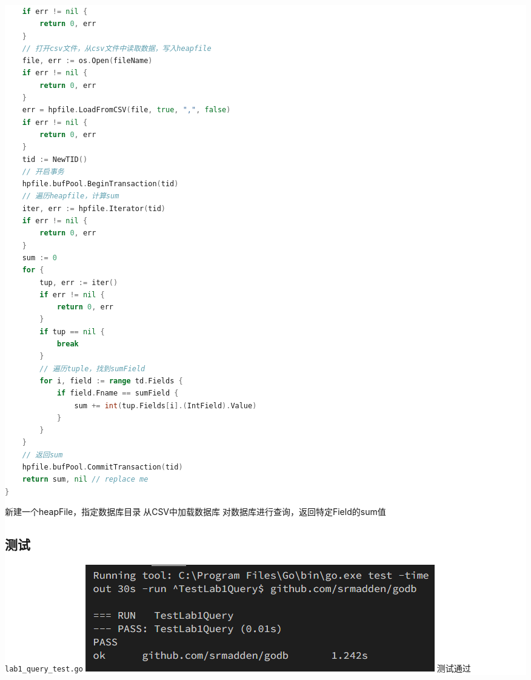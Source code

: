 ```go
	if err != nil {
		return 0, err
	}
	// 打开csv文件，从csv文件中读取数据，写入heapfile
	file, err := os.Open(fileName)
	if err != nil {
		return 0, err
	}
	err = hpfile.LoadFromCSV(file, true, ",", false)
	if err != nil {
		return 0, err
	}
	tid := NewTID()
	// 开启事务
	hpfile.bufPool.BeginTransaction(tid)
	// 遍历heapfile，计算sum
	iter, err := hpfile.Iterator(tid)
	if err != nil {
		return 0, err
	}
	sum := 0
	for {
		tup, err := iter()
		if err != nil {
			return 0, err
		}
		if tup == nil {
			break
		}
		// 遍历tuple，找到sumField
		for i, field := range td.Fields {
			if field.Fname == sumField {
				sum += int(tup.Fields[i].(IntField).Value)
			}
		}
	}
	// 返回sum
	hpfile.bufPool.CommitTransaction(tid)
	return sum, nil // replace me
}

```
新建一个heapFile，指定数据库目录
从CSV中加载数据库
对数据库进行查询，返回特定Field的sum值
## 测试
`lab1_query_test.go`
![image.png](./mit-6583-lab1E/1703599178330-43028805-af97-4782-9bf8-cf8b697f2ea3.png)
测试通过
